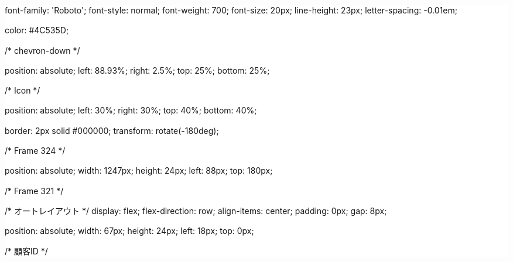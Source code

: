 font-family: 'Roboto';
font-style: normal;
font-weight: 700;
font-size: 20px;
line-height: 23px;
letter-spacing: -0.01em;

color: #4C535D;



/* chevron-down */

position: absolute;
left: 88.93%;
right: 2.5%;
top: 25%;
bottom: 25%;



/* Icon */

position: absolute;
left: 30%;
right: 30%;
top: 40%;
bottom: 40%;

border: 2px solid #000000;
transform: rotate(-180deg);


/* Frame 324 */

position: absolute;
width: 1247px;
height: 24px;
left: 88px;
top: 180px;



/* Frame 321 */

/* オートレイアウト */
display: flex;
flex-direction: row;
align-items: center;
padding: 0px;
gap: 8px;

position: absolute;
width: 67px;
height: 24px;
left: 18px;
top: 0px;



/* 顧客ID */
